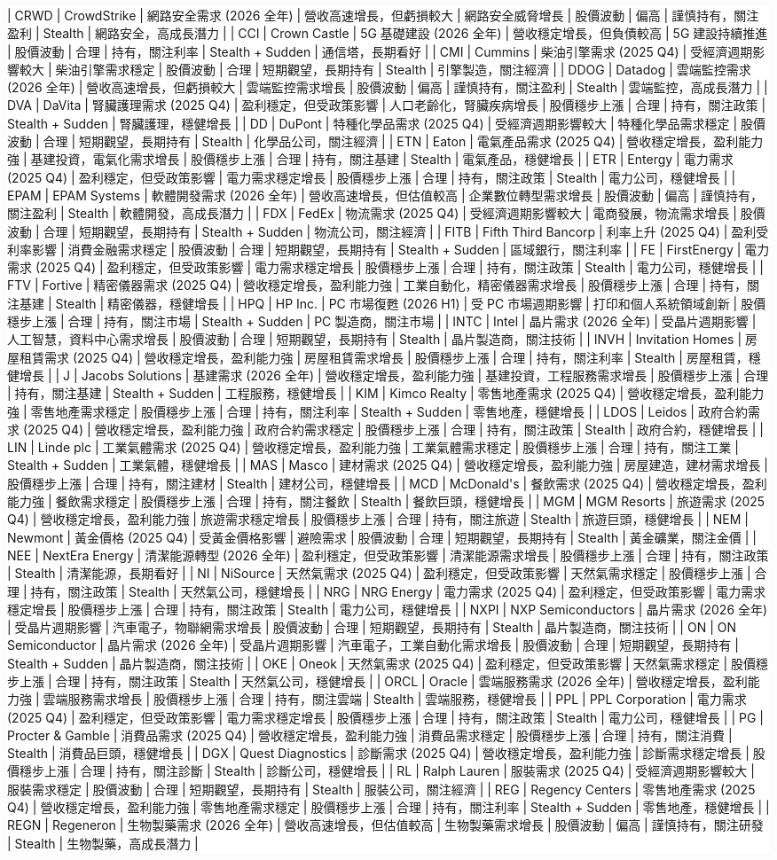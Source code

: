 | CRWD | CrowdStrike | 網路安全需求 (2026 全年) | 營收高速增長，但虧損較大 | 網路安全威脅增長 | 股價波動 | 偏高 | 謹慎持有，關注盈利 | Stealth | 網路安全，高成長潛力 |
| CCI | Crown Castle | 5G 基礎建設 (2026 全年) | 營收穩定增長，但負債較高 | 5G 建設持續推進 | 股價波動 | 合理 | 持有，關注利率 | Stealth + Sudden | 通信塔，長期看好 |
| CMI | Cummins | 柴油引擎需求 (2025 Q4) | 受經濟週期影響較大 | 柴油引擎需求穩定 | 股價波動 | 合理 | 短期觀望，長期持有 | Stealth | 引擎製造，關注經濟 |
| DDOG | Datadog | 雲端監控需求 (2026 全年) | 營收高速增長，但虧損較大 | 雲端監控需求增長 | 股價波動 | 偏高 | 謹慎持有，關注盈利 | Stealth | 雲端監控，高成長潛力 |
| DVA | DaVita | 腎臟護理需求 (2025 Q4) | 盈利穩定，但受政策影響 | 人口老齡化，腎臟疾病增長 | 股價穩步上漲 | 合理 | 持有，關注政策 | Stealth + Sudden | 腎臟護理，穩健增長 |
| DD | DuPont | 特種化學品需求 (2025 Q4) | 受經濟週期影響較大 | 特種化學品需求穩定 | 股價波動 | 合理 | 短期觀望，長期持有 | Stealth | 化學品公司，關注經濟 |
| ETN | Eaton | 電氣產品需求 (2025 Q4) | 營收穩定增長，盈利能力強 | 基建投資，電氣化需求增長 | 股價穩步上漲 | 合理 | 持有，關注基建 | Stealth | 電氣產品，穩健增長 |
| ETR | Entergy | 電力需求 (2025 Q4) | 盈利穩定，但受政策影響 | 電力需求穩定增長 | 股價穩步上漲 | 合理 | 持有，關注政策 | Stealth | 電力公司，穩健增長 |
| EPAM | EPAM Systems | 軟體開發需求 (2026 全年) | 營收高速增長，但估值較高 | 企業數位轉型需求增長 | 股價波動 | 偏高 | 謹慎持有，關注盈利 | Stealth | 軟體開發，高成長潛力 |
| FDX | FedEx | 物流需求 (2025 Q4) | 受經濟週期影響較大 | 電商發展，物流需求增長 | 股價波動 | 合理 | 短期觀望，長期持有 | Stealth + Sudden | 物流公司，關注經濟 |
| FITB | Fifth Third Bancorp | 利率上升 (2025 Q4) | 盈利受利率影響 | 消費金融需求穩定 | 股價波動 | 合理 | 短期觀望，長期持有 | Stealth + Sudden | 區域銀行，關注利率 |
| FE | FirstEnergy | 電力需求 (2025 Q4) | 盈利穩定，但受政策影響 | 電力需求穩定增長 | 股價穩步上漲 | 合理 | 持有，關注政策 | Stealth | 電力公司，穩健增長 |
| FTV | Fortive | 精密儀器需求 (2025 Q4) | 營收穩定增長，盈利能力強 | 工業自動化，精密儀器需求增長 | 股價穩步上漲 | 合理 | 持有，關注基建 | Stealth | 精密儀器，穩健增長 |
| HPQ | HP Inc. | PC 市場復甦 (2026 H1) | 受 PC 市場週期影響 | 打印和個人系統領域創新 | 股價穩步上漲 | 合理 | 持有，關注市場 | Stealth + Sudden | PC 製造商，關注市場 |
| INTC | Intel | 晶片需求 (2026 全年) | 受晶片週期影響 | 人工智慧，資料中心需求增長 | 股價波動 | 合理 | 短期觀望，長期持有 | Stealth | 晶片製造商，關注技術 |
| INVH | Invitation Homes | 房屋租賃需求 (2025 Q4) | 營收穩定增長，盈利能力強 | 房屋租賃需求增長 | 股價穩步上漲 | 合理 | 持有，關注利率 | Stealth | 房屋租賃，穩健增長 |
| J | Jacobs Solutions | 基建需求 (2026 全年) | 營收穩定增長，盈利能力強 | 基建投資，工程服務需求增長 | 股價穩步上漲 | 合理 | 持有，關注基建 | Stealth + Sudden | 工程服務，穩健增長 |
| KIM | Kimco Realty | 零售地產需求 (2025 Q4) | 營收穩定增長，盈利能力強 | 零售地產需求穩定 | 股價穩步上漲 | 合理 | 持有，關注利率 | Stealth + Sudden | 零售地產，穩健增長 |
| LDOS | Leidos | 政府合約需求 (2025 Q4) | 營收穩定增長，盈利能力強 | 政府合約需求穩定 | 股價穩步上漲 | 合理 | 持有，關注政策 | Stealth | 政府合約，穩健增長 |
| LIN | Linde plc | 工業氣體需求 (2025 Q4) | 營收穩定增長，盈利能力強 | 工業氣體需求穩定 | 股價穩步上漲 | 合理 | 持有，關注工業 | Stealth + Sudden | 工業氣體，穩健增長 |
| MAS | Masco | 建材需求 (2025 Q4) | 營收穩定增長，盈利能力強 | 房屋建造，建材需求增長 | 股價穩步上漲 | 合理 | 持有，關注建材 | Stealth | 建材公司，穩健增長 |
| MCD | McDonald's | 餐飲需求 (2025 Q4) | 營收穩定增長，盈利能力強 | 餐飲需求穩定 | 股價穩步上漲 | 合理 | 持有，關注餐飲 | Stealth | 餐飲巨頭，穩健增長 |
| MGM | MGM Resorts | 旅遊需求 (2025 Q4) | 營收穩定增長，盈利能力強 | 旅遊需求穩定增長 | 股價穩步上漲 | 合理 | 持有，關注旅遊 | Stealth | 旅遊巨頭，穩健增長 |
| NEM | Newmont | 黃金價格 (2025 Q4) | 受黃金價格影響 | 避險需求 | 股價波動 | 合理 | 短期觀望，長期持有 | Stealth | 黃金礦業，關注金價 |
| NEE | NextEra Energy | 清潔能源轉型 (2026 全年) | 盈利穩定，但受政策影響 | 清潔能源需求增長 | 股價穩步上漲 | 合理 | 持有，關注政策 | Stealth | 清潔能源，長期看好 |
| NI | NiSource | 天然氣需求 (2025 Q4) | 盈利穩定，但受政策影響 | 天然氣需求穩定 | 股價穩步上漲 | 合理 | 持有，關注政策 | Stealth | 天然氣公司，穩健增長 |
| NRG | NRG Energy | 電力需求 (2025 Q4) | 盈利穩定，但受政策影響 | 電力需求穩定增長 | 股價穩步上漲 | 合理 | 持有，關注政策 | Stealth | 電力公司，穩健增長 |
| NXPI | NXP Semiconductors | 晶片需求 (2026 全年) | 受晶片週期影響 | 汽車電子，物聯網需求增長 | 股價波動 | 合理 | 短期觀望，長期持有 | Stealth | 晶片製造商，關注技術 |
| ON | ON Semiconductor | 晶片需求 (2026 全年) | 受晶片週期影響 | 汽車電子，工業自動化需求增長 | 股價波動 | 合理 | 短期觀望，長期持有 | Stealth + Sudden | 晶片製造商，關注技術 |
| OKE | Oneok | 天然氣需求 (2025 Q4) | 盈利穩定，但受政策影響 | 天然氣需求穩定 | 股價穩步上漲 | 合理 | 持有，關注政策 | Stealth | 天然氣公司，穩健增長 |
| ORCL | Oracle | 雲端服務需求 (2026 全年) | 營收穩定增長，盈利能力強 | 雲端服務需求增長 | 股價穩步上漲 | 合理 | 持有，關注雲端 | Stealth | 雲端服務，穩健增長 |
| PPL | PPL Corporation | 電力需求 (2025 Q4) | 盈利穩定，但受政策影響 | 電力需求穩定增長 | 股價穩步上漲 | 合理 | 持有，關注政策 | Stealth | 電力公司，穩健增長 |
| PG | Procter & Gamble | 消費品需求 (2025 Q4) | 營收穩定增長，盈利能力強 | 消費品需求穩定 | 股價穩步上漲 | 合理 | 持有，關注消費 | Stealth | 消費品巨頭，穩健增長 |
| DGX | Quest Diagnostics | 診斷需求 (2025 Q4) | 營收穩定增長，盈利能力強 | 診斷需求穩定增長 | 股價穩步上漲 | 合理 | 持有，關注診斷 | Stealth | 診斷公司，穩健增長 |
| RL | Ralph Lauren | 服裝需求 (2025 Q4) | 受經濟週期影響較大 | 服裝需求穩定 | 股價波動 | 合理 | 短期觀望，長期持有 | Stealth | 服裝公司，關注經濟 |
| REG | Regency Centers | 零售地產需求 (2025 Q4) | 營收穩定增長，盈利能力強 | 零售地產需求穩定 | 股價穩步上漲 | 合理 | 持有，關注利率 | Stealth + Sudden | 零售地產，穩健增長 |
| REGN | Regeneron | 生物製藥需求 (2026 全年) | 營收高速增長，但估值較高 | 生物製藥需求增長 | 股價波動 | 偏高 | 謹慎持有，關注研發 | Stealth | 生物製藥，高成長潛力 |
